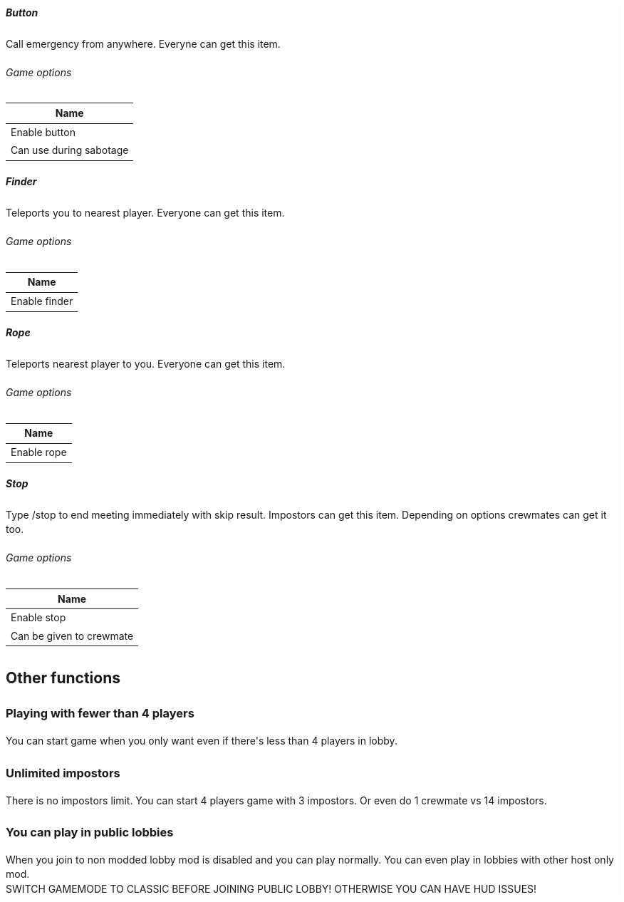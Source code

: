 ##### Button
Call emergency from anywhere. Everyne can get this item.<br>

###### Game options
| Name                    |
| ----------------------- |
| Enable button           |
| Can use during sabotage |

##### Finder
Teleports you to nearest player. Everyone can get this item.<br>

###### Game options
| Name          |
| ------------- |
| Enable finder |

##### Rope
Teleports nearest player to you. Everyone can get this item.<br>

###### Game options
| Name        |
| ----------- |
| Enable rope |

##### Stop
Type /stop to end meeting immediately with skip result. Impostors can get this item. Depending on options crewmates can get it too.<br>

###### Game options
| Name                     |
| ------------------------ |
| Enable stop              |
| Can be given to crewmate |

## Other functions

### Playing with fewer than 4 players
You can start game when you only want even if there's less than 4 players in lobby.<br>

### Unlimited impostors
There is no impostors limit. You can start 4 players game with 3 impostors. Or even do 1 crewmate vs 14 impostors.<br>

### You can play in public lobbies
When you join to non modded lobby mod is disabled and you can play normally. You can even play in lobbies with other host only mod.<br>
SWITCH GAMEMODE TO CLASSIC BEFORE JOINING PUBLIC LOBBY! OTHERWISE YOU CAN HAVE HUD ISSUES!<br>
